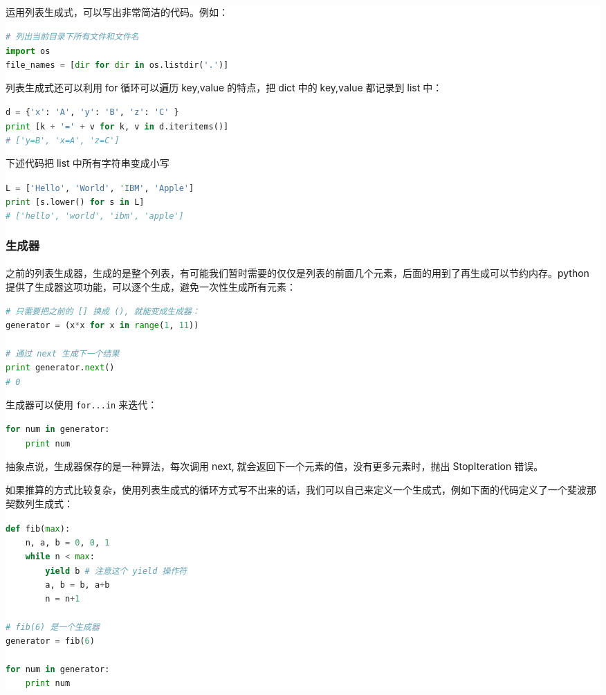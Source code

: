 运用列表生成式，可以写出非常简洁的代码。例如：

```py
# 列出当前目录下所有文件和文件名
import os
file_names = [dir for dir in os.listdir('.')]
```

列表生成式还可以利用 for 循环可以遍历 key,value 的特点，把 dict 中的 key,value 都记录到 list 中：

```py
d = {'x': 'A', 'y': 'B', 'z': 'C' }
print [k + '=' + v for k, v in d.iteritems()]
# ['y=B', 'x=A', 'z=C']
```

下述代码把 list 中所有字符串变成小写

```py
L = ['Hello', 'World', 'IBM', 'Apple']
print [s.lower() for s in L]
# ['hello', 'world', 'ibm', 'apple']
```

### 生成器

之前的列表生成器，生成的是整个列表，有可能我们暂时需要的仅仅是列表的前面几个元素，后面的用到了再生成可以节约内存。python 提供了生成器这项功能，可以逐个生成，避免一次性生成所有元素：

```py
# 只需要把之前的 [] 换成 (), 就能变成生成器：
generator = (x*x for x in range(1, 11))

# 通过 next 生成下一个结果
print generator.next()
# 0
```

生成器可以使用 `for...in` 来迭代：

```py
for num in generator:
    print num
```

抽象点说，生成器保存的是一种算法，每次调用 next, 就会返回下一个元素的值，没有更多元素时，抛出 StopIteration 错误。

如果推算的方式比较复杂，使用列表生成式的循环方式写不出来的话，我们可以自己来定义一个生成式，例如下面的代码定义了一个斐波那契数列生成式：

```py
def fib(max):
    n, a, b = 0, 0, 1
    while n < max:
        yield b # 注意这个 yield 操作符
        a, b = b, a+b
        n = n+1

# fib(6) 是一个生成器
generator = fib(6)

for num in generator:
    print num
```
